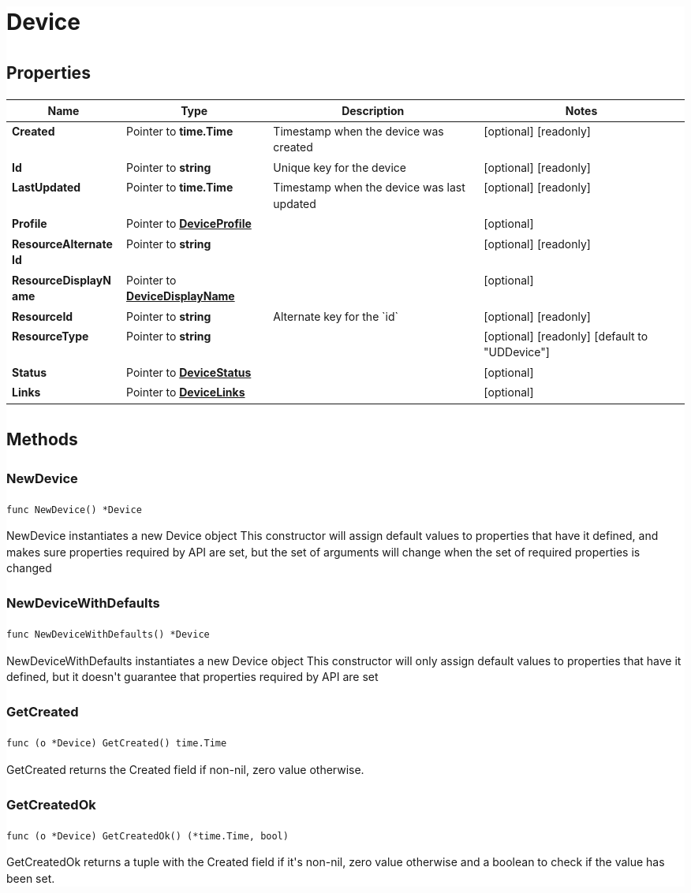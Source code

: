 # Device

## Properties

Name | Type | Description | Notes
------------ | ------------- | ------------- | -------------
**Created** | Pointer to **time.Time** | Timestamp when the device was created | [optional] [readonly] 
**Id** | Pointer to **string** | Unique key for the device | [optional] [readonly] 
**LastUpdated** | Pointer to **time.Time** | Timestamp when the device was last updated | [optional] [readonly] 
**Profile** | Pointer to [**DeviceProfile**](DeviceProfile.md) |  | [optional] 
**ResourceAlternateId** | Pointer to **string** |  | [optional] [readonly] 
**ResourceDisplayName** | Pointer to [**DeviceDisplayName**](DeviceDisplayName.md) |  | [optional] 
**ResourceId** | Pointer to **string** | Alternate key for the &#x60;id&#x60; | [optional] [readonly] 
**ResourceType** | Pointer to **string** |  | [optional] [readonly] [default to "UDDevice"]
**Status** | Pointer to [**DeviceStatus**](DeviceStatus.md) |  | [optional] 
**Links** | Pointer to [**DeviceLinks**](DeviceLinks.md) |  | [optional] 

## Methods

### NewDevice

`func NewDevice() *Device`

NewDevice instantiates a new Device object
This constructor will assign default values to properties that have it defined,
and makes sure properties required by API are set, but the set of arguments
will change when the set of required properties is changed

### NewDeviceWithDefaults

`func NewDeviceWithDefaults() *Device`

NewDeviceWithDefaults instantiates a new Device object
This constructor will only assign default values to properties that have it defined,
but it doesn't guarantee that properties required by API are set

### GetCreated

`func (o *Device) GetCreated() time.Time`

GetCreated returns the Created field if non-nil, zero value otherwise.

### GetCreatedOk

`func (o *Device) GetCreatedOk() (*time.Time, bool)`

GetCreatedOk returns a tuple with the Created field if it's non-nil, zero value otherwise
and a boolean to check if the value has been set.

